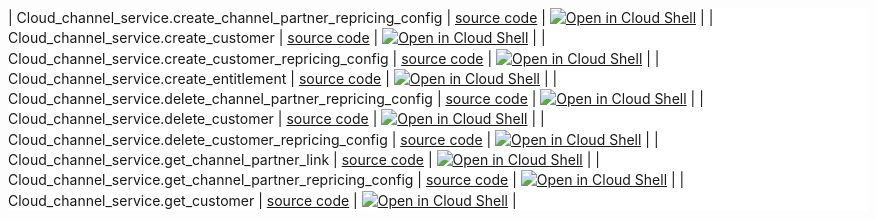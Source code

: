 | Cloud_channel_service.create_channel_partner_repricing_config | [source code](https://github.com/googleapis/google-cloud-node/blob/main/packages/google-cloud-channel/samples/generated/v1/cloud_channel_service.create_channel_partner_repricing_config.js) | [![Open in Cloud Shell][shell_img]](https://console.cloud.google.com/cloudshell/open?git_repo=https://github.com/googleapis/google-cloud-node&page=editor&open_in_editor=packages/google-cloud-channel/samples/generated/v1/cloud_channel_service.create_channel_partner_repricing_config.js,packages/google-cloud-channel/samples/README.md) |
| Cloud_channel_service.create_customer | [source code](https://github.com/googleapis/google-cloud-node/blob/main/packages/google-cloud-channel/samples/generated/v1/cloud_channel_service.create_customer.js) | [![Open in Cloud Shell][shell_img]](https://console.cloud.google.com/cloudshell/open?git_repo=https://github.com/googleapis/google-cloud-node&page=editor&open_in_editor=packages/google-cloud-channel/samples/generated/v1/cloud_channel_service.create_customer.js,packages/google-cloud-channel/samples/README.md) |
| Cloud_channel_service.create_customer_repricing_config | [source code](https://github.com/googleapis/google-cloud-node/blob/main/packages/google-cloud-channel/samples/generated/v1/cloud_channel_service.create_customer_repricing_config.js) | [![Open in Cloud Shell][shell_img]](https://console.cloud.google.com/cloudshell/open?git_repo=https://github.com/googleapis/google-cloud-node&page=editor&open_in_editor=packages/google-cloud-channel/samples/generated/v1/cloud_channel_service.create_customer_repricing_config.js,packages/google-cloud-channel/samples/README.md) |
| Cloud_channel_service.create_entitlement | [source code](https://github.com/googleapis/google-cloud-node/blob/main/packages/google-cloud-channel/samples/generated/v1/cloud_channel_service.create_entitlement.js) | [![Open in Cloud Shell][shell_img]](https://console.cloud.google.com/cloudshell/open?git_repo=https://github.com/googleapis/google-cloud-node&page=editor&open_in_editor=packages/google-cloud-channel/samples/generated/v1/cloud_channel_service.create_entitlement.js,packages/google-cloud-channel/samples/README.md) |
| Cloud_channel_service.delete_channel_partner_repricing_config | [source code](https://github.com/googleapis/google-cloud-node/blob/main/packages/google-cloud-channel/samples/generated/v1/cloud_channel_service.delete_channel_partner_repricing_config.js) | [![Open in Cloud Shell][shell_img]](https://console.cloud.google.com/cloudshell/open?git_repo=https://github.com/googleapis/google-cloud-node&page=editor&open_in_editor=packages/google-cloud-channel/samples/generated/v1/cloud_channel_service.delete_channel_partner_repricing_config.js,packages/google-cloud-channel/samples/README.md) |
| Cloud_channel_service.delete_customer | [source code](https://github.com/googleapis/google-cloud-node/blob/main/packages/google-cloud-channel/samples/generated/v1/cloud_channel_service.delete_customer.js) | [![Open in Cloud Shell][shell_img]](https://console.cloud.google.com/cloudshell/open?git_repo=https://github.com/googleapis/google-cloud-node&page=editor&open_in_editor=packages/google-cloud-channel/samples/generated/v1/cloud_channel_service.delete_customer.js,packages/google-cloud-channel/samples/README.md) |
| Cloud_channel_service.delete_customer_repricing_config | [source code](https://github.com/googleapis/google-cloud-node/blob/main/packages/google-cloud-channel/samples/generated/v1/cloud_channel_service.delete_customer_repricing_config.js) | [![Open in Cloud Shell][shell_img]](https://console.cloud.google.com/cloudshell/open?git_repo=https://github.com/googleapis/google-cloud-node&page=editor&open_in_editor=packages/google-cloud-channel/samples/generated/v1/cloud_channel_service.delete_customer_repricing_config.js,packages/google-cloud-channel/samples/README.md) |
| Cloud_channel_service.get_channel_partner_link | [source code](https://github.com/googleapis/google-cloud-node/blob/main/packages/google-cloud-channel/samples/generated/v1/cloud_channel_service.get_channel_partner_link.js) | [![Open in Cloud Shell][shell_img]](https://console.cloud.google.com/cloudshell/open?git_repo=https://github.com/googleapis/google-cloud-node&page=editor&open_in_editor=packages/google-cloud-channel/samples/generated/v1/cloud_channel_service.get_channel_partner_link.js,packages/google-cloud-channel/samples/README.md) |
| Cloud_channel_service.get_channel_partner_repricing_config | [source code](https://github.com/googleapis/google-cloud-node/blob/main/packages/google-cloud-channel/samples/generated/v1/cloud_channel_service.get_channel_partner_repricing_config.js) | [![Open in Cloud Shell][shell_img]](https://console.cloud.google.com/cloudshell/open?git_repo=https://github.com/googleapis/google-cloud-node&page=editor&open_in_editor=packages/google-cloud-channel/samples/generated/v1/cloud_channel_service.get_channel_partner_repricing_config.js,packages/google-cloud-channel/samples/README.md) |
| Cloud_channel_service.get_customer | [source code](https://github.com/googleapis/google-cloud-node/blob/main/packages/google-cloud-channel/samples/generated/v1/cloud_channel_service.get_customer.js) | [![Open in Cloud Shell][shell_img]](https://console.cloud.google.com/cloudshell/open?git_repo=https://github.com/googleapis/google-cloud-node&page=editor&open_in_editor=packages/google-cloud-channel/samples/generated/v1/cloud_channel_service.get_customer.js,packages/google-cloud-channel/samples/README.md) |

[//]: # "This README.md file is auto-generated, all changes to this file will be lost."
[//]: # "To regenerate it, use `python -m synthtool`."
[explained]: https://cloud.google.com/apis/docs/client-libraries-explained
[launch_stages]: https://cloud.google.com/terms/launch-stages
[client-docs]: https://cloud.google.com/nodejs/docs/reference/channel/latest
[product-docs]: https://cloud.google.com/channel/
[shell_img]: https://gstatic.com/cloudssh/images/open-btn.png
[projects]: https://console.cloud.google.com/project
[billing]: https://support.google.com/cloud/answer/6293499#enable-billing
[enable_api]: https://console.cloud.google.com/flows/enableapi?apiid=cloudchannel.googleapis.com
[auth]: https://cloud.google.com/docs/authentication/external/set-up-adc-local
